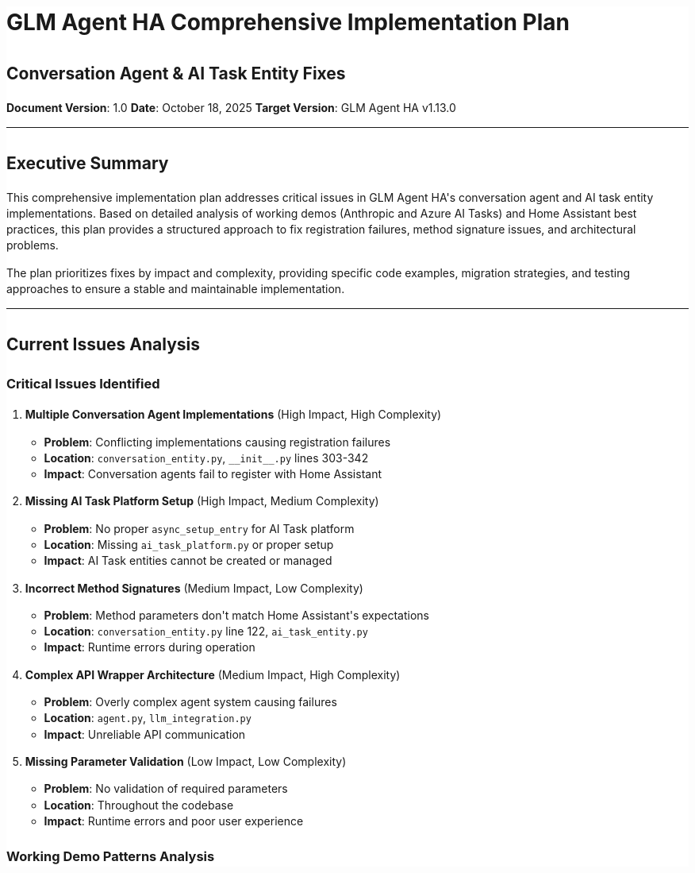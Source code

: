 # GLM Agent HA Comprehensive Implementation Plan
## Conversation Agent & AI Task Entity Fixes

**Document Version**: 1.0
**Date**: October 18, 2025
**Target Version**: GLM Agent HA v1.13.0

---

## **Executive Summary**

This comprehensive implementation plan addresses critical issues in GLM Agent HA's conversation agent and AI task entity implementations. Based on detailed analysis of working demos (Anthropic and Azure AI Tasks) and Home Assistant best practices, this plan provides a structured approach to fix registration failures, method signature issues, and architectural problems.

The plan prioritizes fixes by impact and complexity, providing specific code examples, migration strategies, and testing approaches to ensure a stable and maintainable implementation.

---

## **Current Issues Analysis**

### **Critical Issues Identified**

1. **Multiple Conversation Agent Implementations** (High Impact, High Complexity)
   - **Problem**: Conflicting implementations causing registration failures
   - **Location**: `conversation_entity.py`, `__init__.py` lines 303-342
   - **Impact**: Conversation agents fail to register with Home Assistant

2. **Missing AI Task Platform Setup** (High Impact, Medium Complexity)
   - **Problem**: No proper `async_setup_entry` for AI Task platform
   - **Location**: Missing `ai_task_platform.py` or proper setup
   - **Impact**: AI Task entities cannot be created or managed

3. **Incorrect Method Signatures** (Medium Impact, Low Complexity)
   - **Problem**: Method parameters don't match Home Assistant's expectations
   - **Location**: `conversation_entity.py` line 122, `ai_task_entity.py`
   - **Impact**: Runtime errors during operation

4. **Complex API Wrapper Architecture** (Medium Impact, High Complexity)
   - **Problem**: Overly complex agent system causing failures
   - **Location**: `agent.py`, `llm_integration.py`
   - **Impact**: Unreliable API communication

5. **Missing Parameter Validation** (Low Impact, Low Complexity)
   - **Problem**: No validation of required parameters
   - **Location**: Throughout the codebase
   - **Impact**: Runtime errors and poor user experience

### **Working Demo Patterns Analysis**
